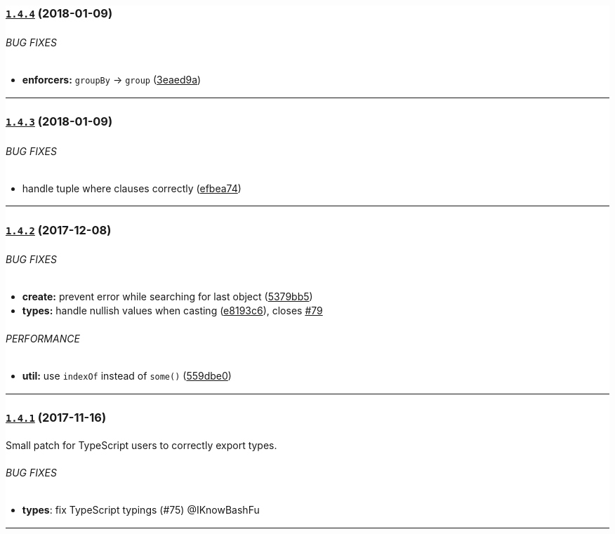 <a name="1.4.4"></a>
### [`1.4.4`](https://github.com/citycide/trilogy/compare/v1.4.3...v1.4.4) (2018-01-09)


###### BUG FIXES

* **enforcers:** `groupBy` -> `group` ([3eaed9a](https://github.com/citycide/trilogy/commit/3eaed9a))


---

<a name="1.4.3"></a>
### [`1.4.3`](https://github.com/citycide/trilogy/compare/v1.4.2...v1.4.3) (2018-01-09)


###### BUG FIXES

* handle tuple where clauses correctly ([efbea74](https://github.com/citycide/trilogy/commit/efbea74))


---

<a name="1.4.2"></a>
### [`1.4.2`](https://github.com/citycide/trilogy/compare/v1.4.1...v1.4.2) (2017-12-08)


###### BUG FIXES

* **create:** prevent error while searching for last object ([5379bb5](https://github.com/citycide/trilogy/commit/5379bb5))
* **types:** handle nullish values when casting ([e8193c6](https://github.com/citycide/trilogy/commit/e8193c6)), closes [#79](https://github.com/citycide/trilogy/issues/79)


###### PERFORMANCE

* **util:** use `indexOf` instead of `some()` ([559dbe0](https://github.com/citycide/trilogy/commit/559dbe0))

---

<a name="1.4.1"></a>
### [`1.4.1`](https://github.com/citycide/trilogy/compare/v1.4.0...v1.4.1) (2017-11-16)

Small patch for TypeScript users to correctly export types.

###### BUG FIXES

* **types**: fix TypeScript typings (#75) @IKnowBashFu

---

